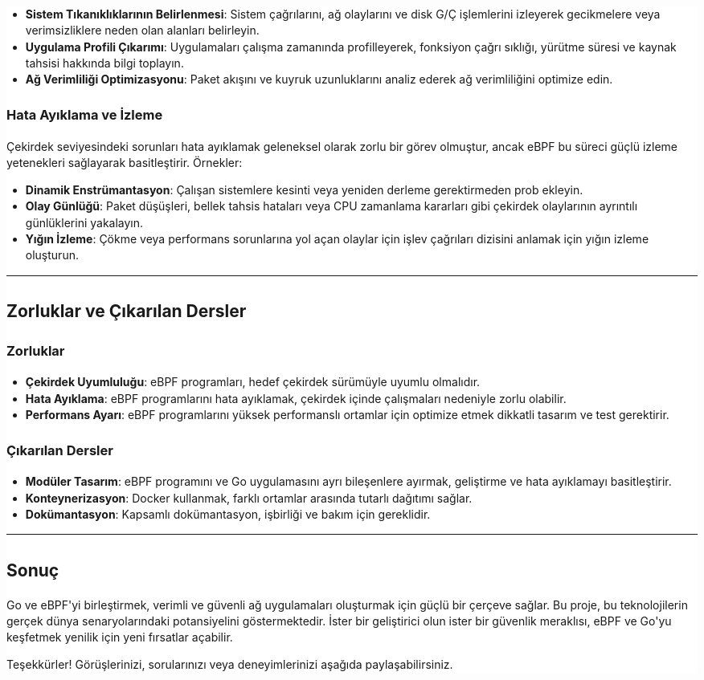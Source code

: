 - **Sistem Tıkanıklıklarının Belirlenmesi**: Sistem çağrılarını, ağ olaylarını ve disk G/Ç işlemlerini izleyerek gecikmelere veya verimsizliklere neden olan alanları belirleyin.
- **Uygulama Profili Çıkarımı**: Uygulamaları çalışma zamanında profilleyerek, fonksiyon çağrı sıklığı, yürütme süresi ve kaynak tahsisi hakkında bilgi toplayın.
- **Ağ Verimliliği Optimizasyonu**: Paket akışını ve kuyruk uzunluklarını analiz ederek ağ verimliliğini optimize edin.

### Hata Ayıklama ve İzleme

Çekirdek seviyesindeki sorunları hata ayıklamak geleneksel olarak zorlu bir görev olmuştur, ancak eBPF bu süreci güçlü izleme yetenekleri sağlayarak basitleştirir. Örnekler:

- **Dinamik Enstrümantasyon**: Çalışan sistemlere kesinti veya yeniden derleme gerektirmeden prob ekleyin.
- **Olay Günlüğü**: Paket düşüşleri, bellek tahsis hataları veya CPU zamanlama kararları gibi çekirdek olaylarının ayrıntılı günlüklerini yakalayın.
- **Yığın İzleme**: Çökme veya performans sorunlarına yol açan olaylar için işlev çağrıları dizisini anlamak için yığın izleme oluşturun.

---

## Zorluklar ve Çıkarılan Dersler

### Zorluklar

- **Çekirdek Uyumluluğu**: eBPF programları, hedef çekirdek sürümüyle uyumlu olmalıdır.
- **Hata Ayıklama**: eBPF programlarını hata ayıklamak, çekirdek içinde çalışmaları nedeniyle zorlu olabilir.
- **Performans Ayarı**: eBPF programlarını yüksek performanslı ortamlar için optimize etmek dikkatli tasarım ve test gerektirir.

### Çıkarılan Dersler

- **Modüler Tasarım**: eBPF programını ve Go uygulamasını ayrı bileşenlere ayırmak, geliştirme ve hata ayıklamayı basitleştirir.
- **Konteynerizasyon**: Docker kullanmak, farklı ortamlar arasında tutarlı dağıtımı sağlar.
- **Dokümantasyon**: Kapsamlı dokümantasyon, işbirliği ve bakım için gereklidir.

---

## Sonuç

Go ve eBPF'yi birleştirmek, verimli ve güvenli ağ uygulamaları oluşturmak için güçlü bir çerçeve sağlar. Bu proje, bu teknolojilerin gerçek dünya senaryolarındaki potansiyelini göstermektedir. İster bir geliştirici olun ister bir güvenlik meraklısı, eBPF ve Go'yu keşfetmek yenilik için yeni fırsatlar açabilir.

Teşekkürler! Görüşlerinizi, sorularınızı veya deneyimlerinizi aşağıda paylaşabilirsiniz.
